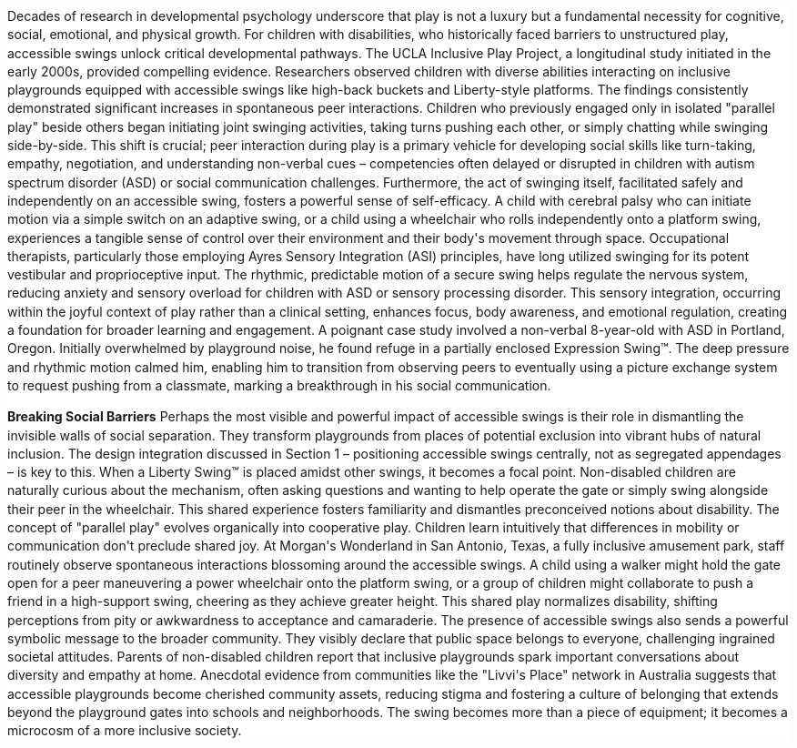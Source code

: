 Decades of research in developmental psychology underscore that play is not a luxury but a fundamental necessity for cognitive, social, emotional, and physical growth. For children with disabilities, who historically faced barriers to unstructured play, accessible swings unlock critical developmental pathways. The UCLA Inclusive Play Project, a longitudinal study initiated in the early 2000s, provided compelling evidence. Researchers observed children with diverse abilities interacting on inclusive playgrounds equipped with accessible swings like high-back buckets and Liberty-style platforms. The findings consistently demonstrated significant increases in spontaneous peer interactions. Children who previously engaged only in isolated "parallel play" beside others began initiating joint swinging activities, taking turns pushing each other, or simply chatting while swinging side-by-side. This shift is crucial; peer interaction during play is a primary vehicle for developing social skills like turn-taking, empathy, negotiation, and understanding non-verbal cues – competencies often delayed or disrupted in children with autism spectrum disorder (ASD) or social communication challenges. Furthermore, the act of swinging itself, facilitated safely and independently on an accessible swing, fosters a powerful sense of self-efficacy. A child with cerebral palsy who can initiate motion via a simple switch on an adaptive swing, or a child using a wheelchair who rolls independently onto a platform swing, experiences a tangible sense of control over their environment and their body's movement through space. Occupational therapists, particularly those employing Ayres Sensory Integration (ASI) principles, have long utilized swinging for its potent vestibular and proprioceptive input. The rhythmic, predictable motion of a secure swing helps regulate the nervous system, reducing anxiety and sensory overload for children with ASD or sensory processing disorder. This sensory integration, occurring within the joyful context of play rather than a clinical setting, enhances focus, body awareness, and emotional regulation, creating a foundation for broader learning and engagement. A poignant case study involved a non-verbal 8-year-old with ASD in Portland, Oregon. Initially overwhelmed by playground noise, he found refuge in a partially enclosed Expression Swing™. The deep pressure and rhythmic motion calmed him, enabling him to transition from observing peers to eventually using a picture exchange system to request pushing from a classmate, marking a breakthrough in his social communication.

**Breaking Social Barriers**
Perhaps the most visible and powerful impact of accessible swings is their role in dismantling the invisible walls of social separation. They transform playgrounds from places of potential exclusion into vibrant hubs of natural inclusion. The design integration discussed in Section 1 – positioning accessible swings centrally, not as segregated appendages – is key to this. When a Liberty Swing™ is placed amidst other swings, it becomes a focal point. Non-disabled children are naturally curious about the mechanism, often asking questions and wanting to help operate the gate or simply swing alongside their peer in the wheelchair. This shared experience fosters familiarity and dismantles preconceived notions about disability. The concept of "parallel play" evolves organically into cooperative play. Children learn intuitively that differences in mobility or communication don't preclude shared joy. At Morgan's Wonderland in San Antonio, Texas, a fully inclusive amusement park, staff routinely observe spontaneous interactions blossoming around the accessible swings. A child using a walker might hold the gate open for a peer maneuvering a power wheelchair onto the platform swing, or a group of children might collaborate to push a friend in a high-support swing, cheering as they achieve greater height. This shared play normalizes disability, shifting perceptions from pity or awkwardness to acceptance and camaraderie. The presence of accessible swings also sends a powerful symbolic message to the broader community. They visibly declare that public space belongs to everyone, challenging ingrained societal attitudes. Parents of non-disabled children report that inclusive playgrounds spark important conversations about diversity and empathy at home. Anecdotal evidence from communities like the "Livvi's Place" network in Australia suggests that accessible playgrounds become cherished community assets, reducing stigma and fostering a culture of belonging that extends beyond the playground gates into schools and neighborhoods. The swing becomes more than a piece of equipment; it becomes a microcosm of a more inclusive society.
